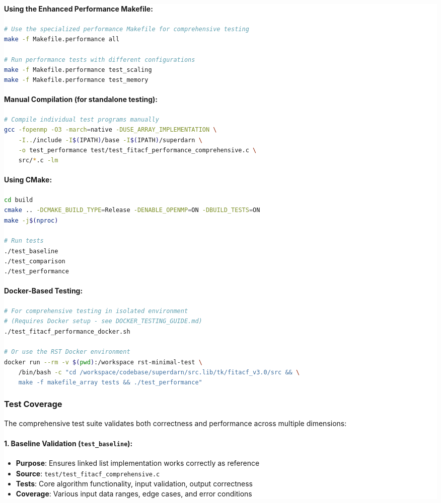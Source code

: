 #### Using the Enhanced Performance Makefile:
```bash
# Use the specialized performance Makefile for comprehensive testing
make -f Makefile.performance all

# Run performance tests with different configurations
make -f Makefile.performance test_scaling
make -f Makefile.performance test_memory
```

#### Manual Compilation (for standalone testing):
```bash
# Compile individual test programs manually
gcc -fopenmp -O3 -march=native -DUSE_ARRAY_IMPLEMENTATION \
    -I../include -I$(IPATH)/base -I$(IPATH)/superdarn \
    -o test_performance test/test_fitacf_performance_comprehensive.c \
    src/*.c -lm
```

#### Using CMake:
```bash
cd build
cmake .. -DCMAKE_BUILD_TYPE=Release -DENABLE_OPENMP=ON -DBUILD_TESTS=ON
make -j$(nproc)

# Run tests
./test_baseline
./test_comparison  
./test_performance
```

#### Docker-Based Testing:
```bash
# For comprehensive testing in isolated environment
# (Requires Docker setup - see DOCKER_TESTING_GUIDE.md)
./test_fitacf_performance_docker.sh

# Or use the RST Docker environment
docker run --rm -v $(pwd):/workspace rst-minimal-test \
    /bin/bash -c "cd /workspace/codebase/superdarn/src.lib/tk/fitacf_v3.0/src && \
    make -f makefile_array tests && ./test_performance"
```

### Test Coverage

The comprehensive test suite validates both correctness and performance across multiple dimensions:

#### 1. **Baseline Validation** (`test_baseline`): 
   - **Purpose**: Ensures linked list implementation works correctly as reference
   - **Source**: `test/test_fitacf_comprehensive.c`
   - **Tests**: Core algorithm functionality, input validation, output correctness
   - **Coverage**: Various input data ranges, edge cases, and error conditions
